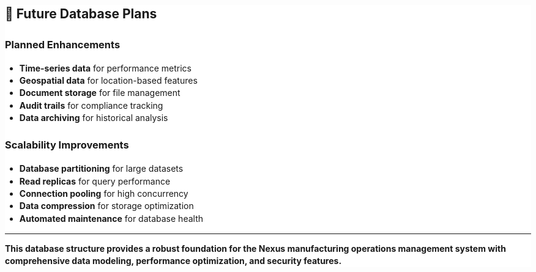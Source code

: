 ## 🔮 Future Database Plans

### Planned Enhancements
- **Time-series data** for performance metrics
- **Geospatial data** for location-based features
- **Document storage** for file management
- **Audit trails** for compliance tracking
- **Data archiving** for historical analysis

### Scalability Improvements
- **Database partitioning** for large datasets
- **Read replicas** for query performance
- **Connection pooling** for high concurrency
- **Data compression** for storage optimization
- **Automated maintenance** for database health

---

**This database structure provides a robust foundation for the Nexus manufacturing operations management system with comprehensive data modeling, performance optimization, and security features.**
